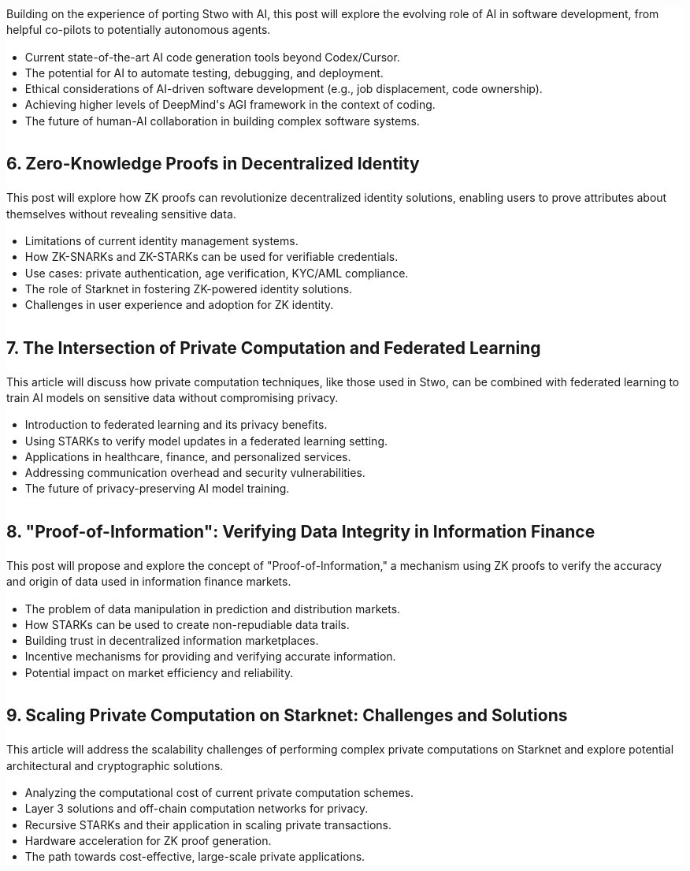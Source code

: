 Building on the experience of porting Stwo with AI, this post will explore the evolving role of AI in software development, from helpful co-pilots to potentially autonomous agents.

*   Current state-of-the-art AI code generation tools beyond Codex/Cursor.
*   The potential for AI to automate testing, debugging, and deployment.
*   Ethical considerations of AI-driven software development (e.g., job displacement, code ownership).
*   Achieving higher levels of DeepMind's AGI framework in the context of coding.
*   The future of human-AI collaboration in building complex software systems.

## 6. Zero-Knowledge Proofs in Decentralized Identity

This post will explore how ZK proofs can revolutionize decentralized identity solutions, enabling users to prove attributes about themselves without revealing sensitive data.

*   Limitations of current identity management systems.
*   How ZK-SNARKs and ZK-STARKs can be used for verifiable credentials.
*   Use cases: private authentication, age verification, KYC/AML compliance.
*   The role of Starknet in fostering ZK-powered identity solutions.
*   Challenges in user experience and adoption for ZK identity.

## 7. The Intersection of Private Computation and Federated Learning

This article will discuss how private computation techniques, like those used in Stwo, can be combined with federated learning to train AI models on sensitive data without compromising privacy.

*   Introduction to federated learning and its privacy benefits.
*   Using STARKs to verify model updates in a federated learning setting.
*   Applications in healthcare, finance, and personalized services.
*   Addressing communication overhead and security vulnerabilities.
*   The future of privacy-preserving AI model training.

## 8. "Proof-of-Information": Verifying Data Integrity in Information Finance

This post will propose and explore the concept of "Proof-of-Information," a mechanism using ZK proofs to verify the accuracy and origin of data used in information finance markets.

*   The problem of data manipulation in prediction and distribution markets.
*   How STARKs can be used to create non-repudiable data trails.
*   Building trust in decentralized information marketplaces.
*   Incentive mechanisms for providing and verifying accurate information.
*   Potential impact on market efficiency and reliability.

## 9. Scaling Private Computation on Starknet: Challenges and Solutions

This article will address the scalability challenges of performing complex private computations on Starknet and explore potential architectural and cryptographic solutions.

*   Analyzing the computational cost of current private computation schemes.
*   Layer 3 solutions and off-chain computation networks for privacy.
*   Recursive STARKs and their application in scaling private transactions.
*   Hardware acceleration for ZK proof generation.
*   The path towards cost-effective, large-scale private applications.
